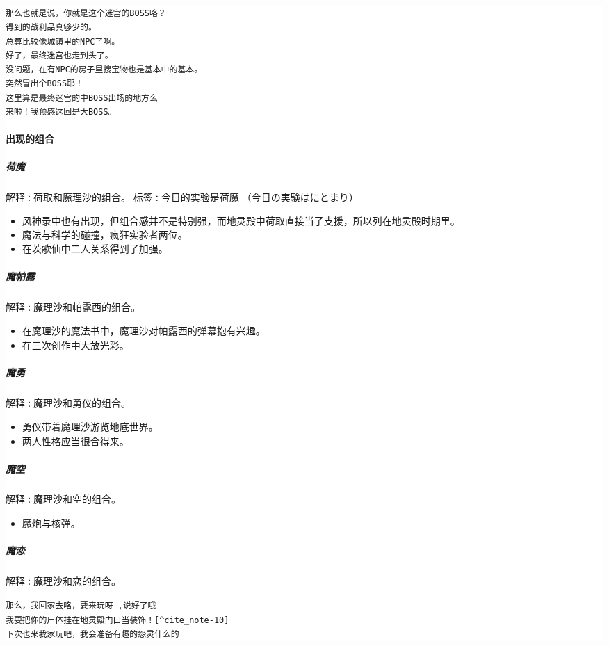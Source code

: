 ```
那么也就是说，你就是这个迷宫的BOSS咯？
得到的战利品真够少的。
总算比较像城镇里的NPC了啊。
好了，最终迷宫也走到头了。
没问题，在有NPC的房子里搜宝物也是基本中的基本。
突然冒出个BOSS耶！
这里算是最终迷宫的中BOSS出场的地方么
来啦！我预感这回是大BOSS。
```


#### 出现的组合

##### 荷魔
解释
: 荷取和魔理沙的组合。
标签
: 今日的实验是荷魔 （今日の実験はにとまり）

- 风神录中也有出现，但组合感并不是特别强，而地灵殿中荷取直接当了支援，所以列在地灵殿时期里。
- 魔法与科学的碰撞，疯狂实验者两位。
- 在茨歌仙中二人关系得到了加强。


##### 魔帕露
解释
: 魔理沙和帕露西的组合。

- 在魔理沙的魔法书中，魔理沙对帕露西的弹幕抱有兴趣。
- 在三次创作中大放光彩。


##### 魔勇
解释
: 魔理沙和勇仪的组合。

- 勇仪带着魔理沙游览地底世界。
- 两人性格应当很合得来。


##### 魔空
解释
: 魔理沙和空的组合。

- 魔炮与核弹。


##### 魔恋
解释
: 魔理沙和恋的组合。

```
那么，我回家去咯，要来玩呀—,说好了哦—
我要把你的尸体挂在地灵殿门口当装饰！[^cite_note-10]
下次也来我家玩吧，我会准备有趣的怨灵什么的
```


[^cite_note-1]: [东方求闻史纪/雾雨魔理沙](./东方求闻史纪-雾雨魔理沙.md)